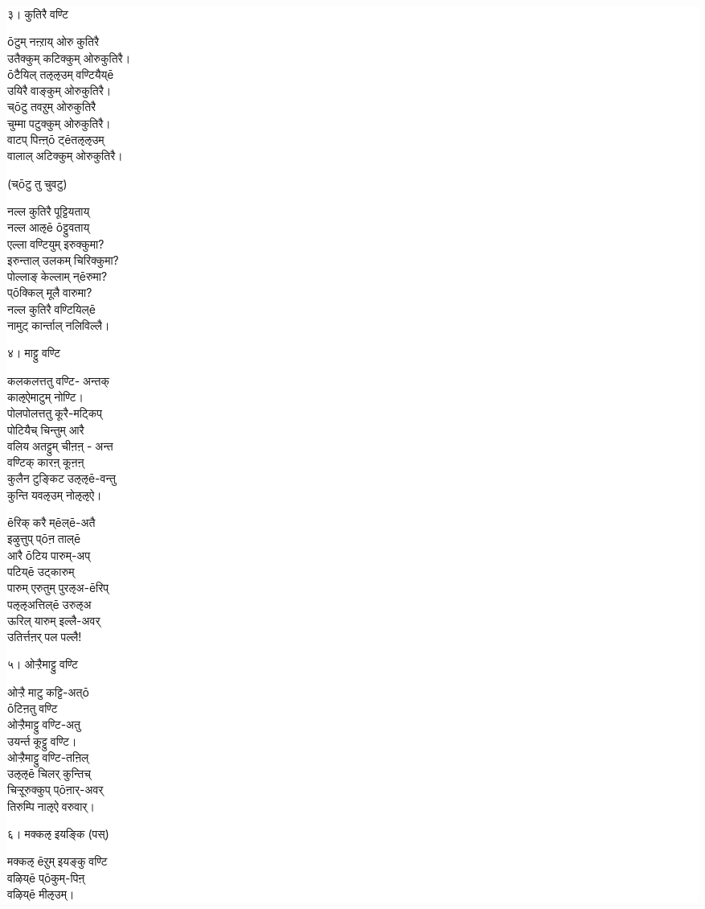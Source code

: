 ३। कुतिरै वण्टि  
    
ōटुम् नऩ्ऱाय् ओरु कुतिरै  
उतैक्कुम् कटिक्कुम् ओरुकुतिरै।  
ōटैयिल् तऌऌउम् वण्टियैय्ē  
उयिरै वाङ्कुम् ओरुकुतिरै।  
च्ōटु तवऱुम् ओरुकुतिरै  
चुम्मा पटुक्कुम् ओरुकुतिरै।  
वाटप् पिऩ्ऩ्ō ट्ēतऌऌउम्  
वालाल् अटिक्कुम् ओरुकुतिरै।  
    
(च्ōटु तु चुवटु)  
    
नल्ल कुतिरै पूट्टियताय्  
नल्ल आऌē ōट्टुवताय्  
एल्ला वण्टियुम् इरुक्कुमा?  
इरुन्ताल् उलकम् चिरिक्कुमा?  
पोल्लाङ् केल्लाम् न्ēरुमा?  
प्ōक्किल् मूलै वारुमा?  
नल्ल कुतिरै वण्टियिल्ē  
नामुट् कार्न्ताल् नलिविल्लै।

४। माट्टु वण्टि  
    
कलकलत्ततु वण्टि- अन्तक्  
काऌऐमाटुम् नोण्टि।  
पोलपोलत्ततु कूरै-मट्किप्  
पोटियैच् चिन्तुम् आरै  
वलिय अतट्टुम् चीऩऩ् - अन्त  
वण्टिक् कारऩ् कूऩऩ्  
कुलैन टुङ्किट उऌऌē-वन्तु  
कुन्ति यवऌउम् नोऌऌऐ।  
    
ēरिक् करै म्ēल्ē-अतै  
इऴुत्तुप् प्ōऩ ताल्ē  
आरै ōटिय पारुम्-अप्  
पटिय्ē उट्कारुम्  
पारुम् एरुतुम् पुरऌअ-ēरिप्  
पऌऌअत्तिल्ē उरुऌअ  
ऊरिल् यारुम् इल्लै-अवर्  
उतिर्त्तऩर् पल पल्लै!  
    
५। ओऱ्ऱैमाट्टु वण्टि  
    
ओऱ्ऱै माटु कट्टि-अत्ō  
ōटिऩतु वण्टि  
ओऱ्ऱैमाट्टु वण्टि-अतु  
उयर्न्त कूट्टु वण्टि।  
ओऱ्ऱैमाट्टु वण्टि-तऩिल्  
उऌऌē चिलर् कुन्तिच्  
चिऱ्ऱूरुक्कुप् प्ōऩार्-अवर्  
तिरुम्पि नाऌऐ वरुवार्।  
    
६। मक्कऌ इयङ्कि (पस्)  
    
मक्कऌ ēऱुम् इयङ्कु वण्टि  
वऴिय्ē प्ōकुम्-पिऩ्  
वऴिय्ē मीऌउम्।  
    